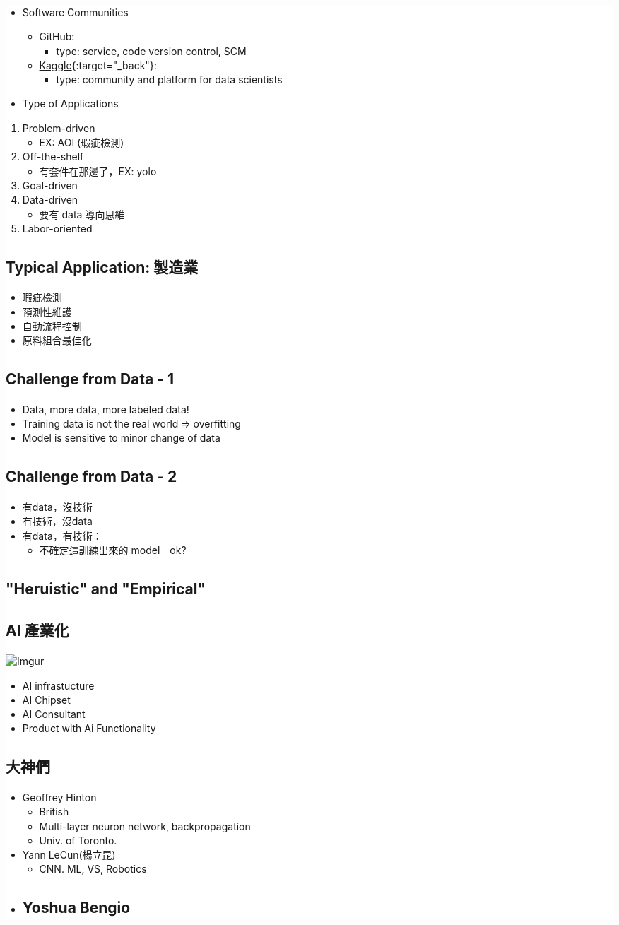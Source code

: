 - Software Communities

   - GitHub:
      - type: service, code version control, SCM
   - [Kaggle](https://www.kaggle.com/){:target="_back"}:
      - type: community and platform for data scientists


- Type of Applications

1. Problem-driven
   - EX: AOI (瑕疵檢測)
2. Off-the-shelf
   - 有套件在那邊了，EX: yolo
3. Goal-driven
4. Data-driven
   - 要有 data 導向思維
5. Labor-oriented

## Typical Application: 製造業
   - 瑕疵檢測
   - 預測性維護
   - 自動流程控制
   - 原料組合最佳化

## Challenge from Data - 1
- Data, more data, more labeled data! 
- Training data is not the real world => overfitting
- Model is sensitive to minor change of data 

## Challenge from Data - 2
- 有data，沒技術
- 有技術，沒data
- 有data，有技術：
   - 不確定這訓練出來的 model　ok?


## "Heruistic" and "Empirical" 

## AI 產業化

![Imgur](https://i.imgur.com/c8jwoUU.jpg)

- AI infrastucture
- AI Chipset
- AI Consultant
- Product with Ai Functionality

## 大神們
- Geoffrey Hinton
   - British
   - Multi-layer neuron network, backpropagation
   - Univ. of Toronto.
- Yann LeCun(楊立昆)
   - CNN. ML, VS, Robotics 
- Yoshua Bengio
   - 
